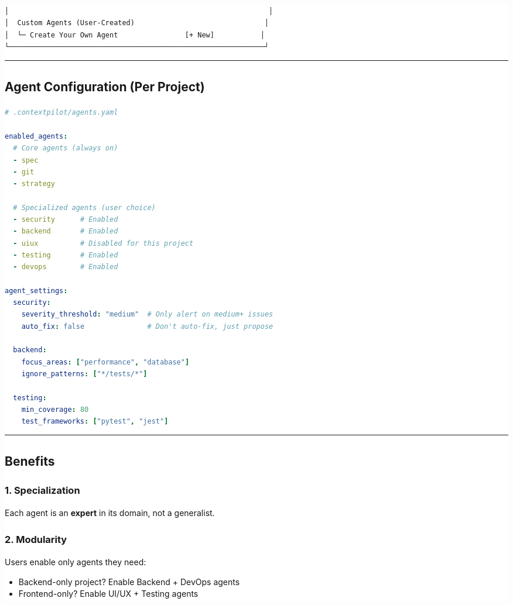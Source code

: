```
│                                                              │
│  Custom Agents (User-Created)                               │
│  └─ Create Your Own Agent                [+ New]           │
└─────────────────────────────────────────────────────────────┘
```

---

## Agent Configuration (Per Project)

```yaml
# .contextpilot/agents.yaml

enabled_agents:
  # Core agents (always on)
  - spec
  - git
  - strategy
  
  # Specialized agents (user choice)
  - security      # Enabled
  - backend       # Enabled
  - uiux          # Disabled for this project
  - testing       # Enabled
  - devops        # Enabled

agent_settings:
  security:
    severity_threshold: "medium"  # Only alert on medium+ issues
    auto_fix: false               # Don't auto-fix, just propose
    
  backend:
    focus_areas: ["performance", "database"]
    ignore_patterns: ["*/tests/*"]
    
  testing:
    min_coverage: 80
    test_frameworks: ["pytest", "jest"]
```

---

## Benefits

### 1. Specialization
Each agent is an **expert** in its domain, not a generalist.

### 2. Modularity
Users enable only agents they need:
- Backend-only project? Enable Backend + DevOps agents
- Frontend-only? Enable UI/UX + Testing agents
